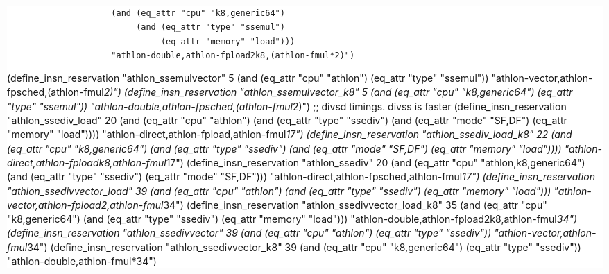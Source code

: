                          (and (eq_attr "cpu" "k8,generic64")
                              (and (eq_attr "type" "ssemul")
                                   (eq_attr "memory" "load")))
                         "athlon-double,athlon-fpload2k8,(athlon-fmul*2)")
(define_insn_reservation "athlon_ssemulvector" 5
                         (and (eq_attr "cpu" "athlon")
                              (eq_attr "type" "ssemul"))
                         "athlon-vector,athlon-fpsched,(athlon-fmul*2)")
(define_insn_reservation "athlon_ssemulvector_k8" 5
                         (and (eq_attr "cpu" "k8,generic64")
                              (eq_attr "type" "ssemul"))
                         "athlon-double,athlon-fpsched,(athlon-fmul*2)")
;; divsd timings.  divss is faster
(define_insn_reservation "athlon_ssediv_load" 20
                         (and (eq_attr "cpu" "athlon")
                              (and (eq_attr "type" "ssediv")
                                   (and (eq_attr "mode" "SF,DF")
                                        (eq_attr "memory" "load"))))
                         "athlon-direct,athlon-fpload,athlon-fmul*17")
(define_insn_reservation "athlon_ssediv_load_k8" 22
                         (and (eq_attr "cpu" "k8,generic64")
                              (and (eq_attr "type" "ssediv")
                                   (and (eq_attr "mode" "SF,DF")
                                        (eq_attr "memory" "load"))))
                         "athlon-direct,athlon-fploadk8,athlon-fmul*17")
(define_insn_reservation "athlon_ssediv" 20
                         (and (eq_attr "cpu" "athlon,k8,generic64")
                              (and (eq_attr "type" "ssediv")
                                   (eq_attr "mode" "SF,DF")))
                         "athlon-direct,athlon-fpsched,athlon-fmul*17")
(define_insn_reservation "athlon_ssedivvector_load" 39
                         (and (eq_attr "cpu" "athlon")
                              (and (eq_attr "type" "ssediv")
                                   (eq_attr "memory" "load")))
                         "athlon-vector,athlon-fpload2,athlon-fmul*34")
(define_insn_reservation "athlon_ssedivvector_load_k8" 35
                         (and (eq_attr "cpu" "k8,generic64")
                              (and (eq_attr "type" "ssediv")
                                   (eq_attr "memory" "load")))
                         "athlon-double,athlon-fpload2k8,athlon-fmul*34")
(define_insn_reservation "athlon_ssedivvector" 39
                         (and (eq_attr "cpu" "athlon")
                              (eq_attr "type" "ssediv"))
                         "athlon-vector,athlon-fmul*34")
(define_insn_reservation "athlon_ssedivvector_k8" 39
                         (and (eq_attr "cpu" "k8,generic64")
                              (eq_attr "type" "ssediv"))
                         "athlon-double,athlon-fmul*34")
